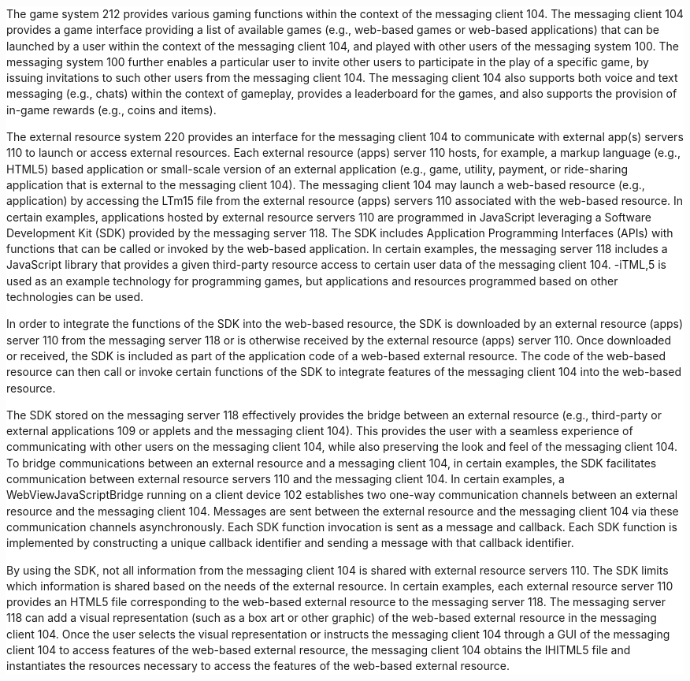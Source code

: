 The game system 212 provides various gaming functions within the context of the messaging client 104. The messaging client 104 provides a game interface providing a list of available games (e.g., web-based games or web-based applications) that can be launched by a user within the context of the messaging client 104, and played with other users of the messaging system 100. The messaging system 100 further enables a particular user to invite other users to participate in the play of a specific game, by issuing invitations to such other users from the messaging client 104. The messaging client 104 also supports both voice and text messaging (e.g., chats) within the context of gameplay, provides a leaderboard for the games, and also supports the provision of in-game rewards (e.g., coins and items).

The external resource system 220 provides an interface for the messaging client 104 to communicate with external app(s) servers 110 to launch or access external resources. Each external resource (apps) server 110 hosts, for example, a markup language (e.g., HTML5) based application or small-scale version of an external application (e.g., game, utility, payment, or ride-sharing application that is external to the messaging client 104). The messaging client 104 may launch a web-based resource (e.g., application) by accessing the LTm15 file from the external resource (apps) servers 110 associated with the web-based resource. In certain examples, applications hosted by external resource servers 110 are programmed in JavaScript leveraging a Software Development Kit (SDK) provided by the messaging server 118. The SDK includes Application Programming Interfaces (APIs) with functions that can be called or invoked by the web-based application. In certain examples, the messaging server 118 includes a JavaScript library that provides a given third-party resource access to certain user data of the messaging client 104. -iTML,5 is used as an example technology for programming games, but applications and resources programmed based on other technologies can be used.

In order to integrate the functions of the SDK into the web-based resource, the SDK is downloaded by an external resource (apps) server 110 from the messaging server 118 or is otherwise received by the external resource (apps) server 110. Once downloaded or received, the SDK is included as part of the application code of a web-based external resource. The code of the web-based resource can then call or invoke certain functions of the SDK to integrate features of the messaging client 104 into the web-based resource.

The SDK stored on the messaging server 118 effectively provides the bridge between an external resource (e.g., third-party or external applications 109 or applets and the messaging client 104). This provides the user with a seamless experience of communicating with other users on the messaging client 104, while also preserving the look and feel of the messaging client 104. To bridge communications between an external resource and a messaging client 104, in certain examples, the SDK facilitates communication between external resource servers 110 and the messaging client 104. In certain examples, a WebViewJavaScriptBridge running on a client device 102 establishes two one-way communication channels between an external resource and the messaging client 104. Messages are sent between the external resource and the messaging client 104 via these communication channels asynchronously. Each SDK function invocation is sent as a message and callback. Each SDK function is implemented by constructing a unique callback identifier and sending a message with that callback identifier.

By using the SDK, not all information from the messaging client 104 is shared with external resource servers 110. The SDK limits which information is shared based on the needs of the external resource. In certain examples, each external resource server 110 provides an HTML5 file corresponding to the web-based external resource to the messaging server 118. The messaging server 118 can add a visual representation (such as a box art or other graphic) of the web-based external resource in the messaging client 104. Once the user selects the visual representation or instructs the messaging client 104 through a GUI of the messaging client 104 to access features of the web-based external resource, the messaging client 104 obtains the IHITML5 file and instantiates the resources necessary to access the features of the web-based external resource.
